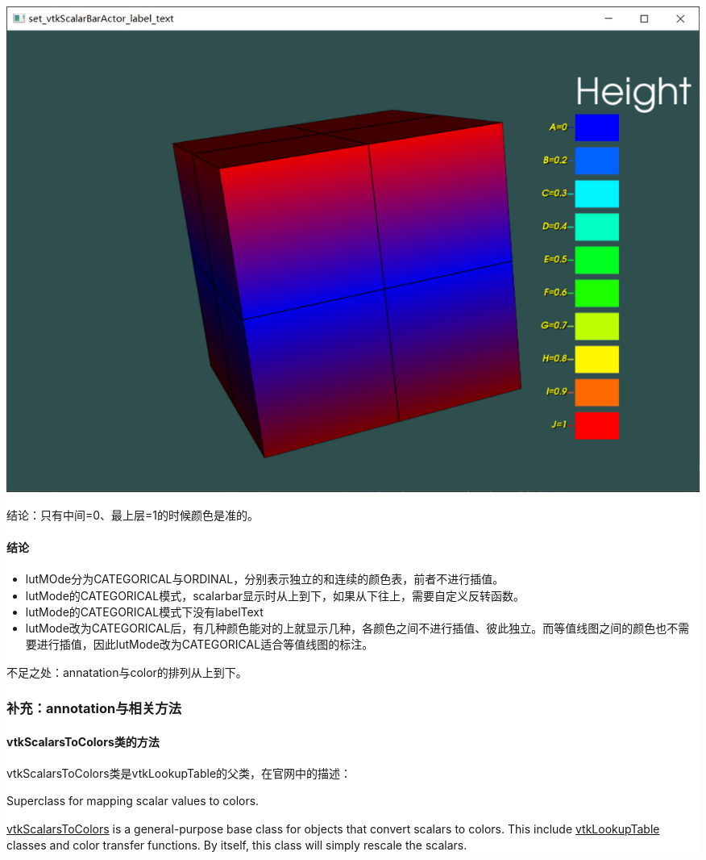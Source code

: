 ![1683115389028](vtkColorSeries类与annotation的学习\自己实现颜色有界限-更改annotation排布方式2.png)

结论：只有中间=0、最上层=1的时候颜色是准的。

#### 结论

- lutMOde分为CATEGORICAL与ORDINAL，分别表示独立的和连续的颜色表，前者不进行插值。
- lutMode的CATEGORICAL模式，scalarbar显示时从上到下，如果从下往上，需要自定义反转函数。
- lutMode的CATEGORICAL模式下没有labelText
- lutMode改为CATEGORICAL后，有几种颜色能对的上就显示几种，各颜色之间不进行插值、彼此独立。而等值线图之间的颜色也不需要进行插值，因此lutMode改为CATEGORICAL适合等值线图的标注。

不足之处：annatation与color的排列从上到下。

### 补充：annotation与相关方法

#### vtkScalarsToColors类的方法

vtkScalarsToColors类是vtkLookupTable的父类，在官网中的描述：

Superclass for mapping scalar values to colors.

[vtkScalarsToColors](https://vtk.org/doc/nightly/html/classvtkScalarsToColors.html) is a general-purpose base class for objects that convert scalars to colors. This include [vtkLookupTable](https://vtk.org/doc/nightly/html/classvtkLookupTable.html) classes and color transfer functions. By itself, this class will simply rescale the scalars.

